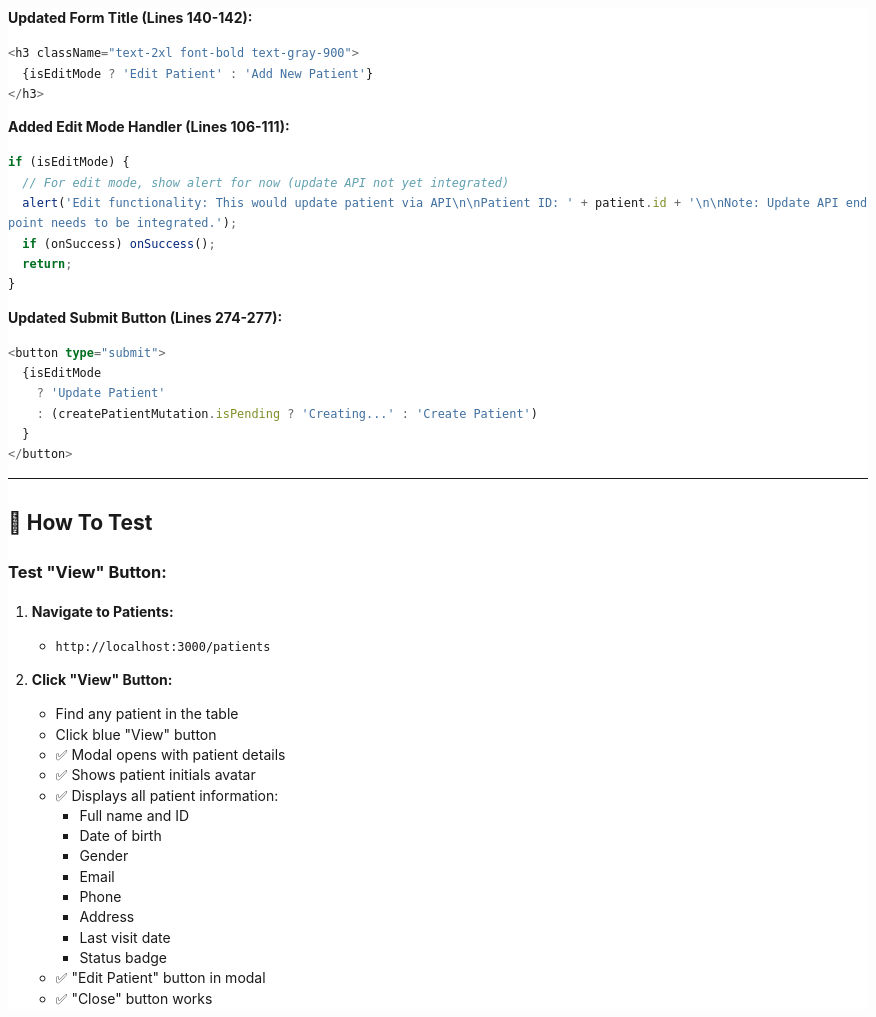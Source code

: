 **Updated Form Title (Lines 140-142):**
```typescript
<h3 className="text-2xl font-bold text-gray-900">
  {isEditMode ? 'Edit Patient' : 'Add New Patient'}
</h3>
```

**Added Edit Mode Handler (Lines 106-111):**
```typescript
if (isEditMode) {
  // For edit mode, show alert for now (update API not yet integrated)
  alert('Edit functionality: This would update patient via API\n\nPatient ID: ' + patient.id + '\n\nNote: Update API endpoint needs to be integrated.');
  if (onSuccess) onSuccess();
  return;
}
```

**Updated Submit Button (Lines 274-277):**
```typescript
<button type="submit">
  {isEditMode 
    ? 'Update Patient'
    : (createPatientMutation.isPending ? 'Creating...' : 'Create Patient')
  }
</button>
```

---

## 🧪 How To Test

### Test "View" Button:

1. **Navigate to Patients:**
   - `http://localhost:3000/patients`

2. **Click "View" Button:**
   - Find any patient in the table
   - Click blue "View" button
   - ✅ Modal opens with patient details
   - ✅ Shows patient initials avatar
   - ✅ Displays all patient information:
     - Full name and ID
     - Date of birth
     - Gender
     - Email
     - Phone
     - Address
     - Last visit date
     - Status badge
   - ✅ "Edit Patient" button in modal
   - ✅ "Close" button works
